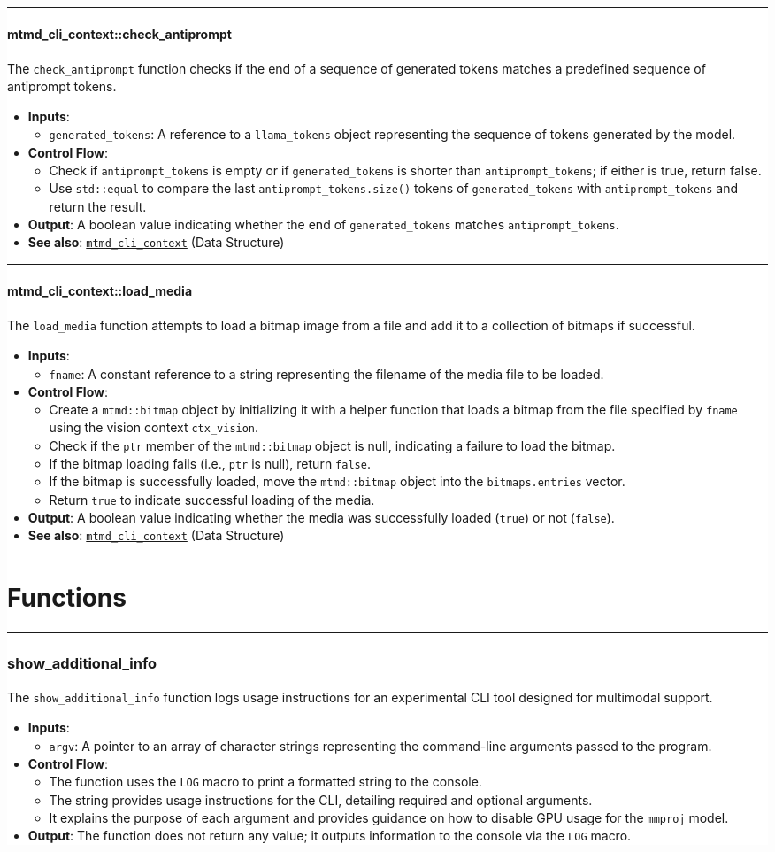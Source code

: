 
---
#### mtmd\_cli\_context::check\_antiprompt
The `check_antiprompt` function checks if the end of a sequence of generated tokens matches a predefined sequence of antiprompt tokens.
- **Inputs**:
    - `generated_tokens`: A reference to a `llama_tokens` object representing the sequence of tokens generated by the model.
- **Control Flow**:
    - Check if `antiprompt_tokens` is empty or if `generated_tokens` is shorter than `antiprompt_tokens`; if either is true, return false.
    - Use `std::equal` to compare the last `antiprompt_tokens.size()` tokens of `generated_tokens` with `antiprompt_tokens` and return the result.
- **Output**: A boolean value indicating whether the end of `generated_tokens` matches `antiprompt_tokens`.
- **See also**: [`mtmd_cli_context`](#mtmd_cli_context)  (Data Structure)


---
#### mtmd\_cli\_context::load\_media
The `load_media` function attempts to load a bitmap image from a file and add it to a collection of bitmaps if successful.
- **Inputs**:
    - `fname`: A constant reference to a string representing the filename of the media file to be loaded.
- **Control Flow**:
    - Create a `mtmd::bitmap` object by initializing it with a helper function that loads a bitmap from the file specified by `fname` using the vision context `ctx_vision`.
    - Check if the `ptr` member of the `mtmd::bitmap` object is null, indicating a failure to load the bitmap.
    - If the bitmap loading fails (i.e., `ptr` is null), return `false`.
    - If the bitmap is successfully loaded, move the `mtmd::bitmap` object into the `bitmaps.entries` vector.
    - Return `true` to indicate successful loading of the media.
- **Output**: A boolean value indicating whether the media was successfully loaded (`true`) or not (`false`).
- **See also**: [`mtmd_cli_context`](#mtmd_cli_context)  (Data Structure)



# Functions

---
### show\_additional\_info
The `show_additional_info` function logs usage instructions for an experimental CLI tool designed for multimodal support.
- **Inputs**:
    - `argv`: A pointer to an array of character strings representing the command-line arguments passed to the program.
- **Control Flow**:
    - The function uses the `LOG` macro to print a formatted string to the console.
    - The string provides usage instructions for the CLI, detailing required and optional arguments.
    - It explains the purpose of each argument and provides guidance on how to disable GPU usage for the `mmproj` model.
- **Output**: The function does not return any value; it outputs information to the console via the `LOG` macro.
